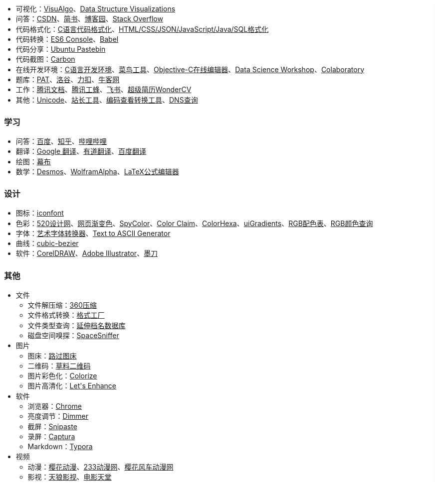   - 可视化：[VisuAlgo](https://visualgo.net/zh)、[Data Structure Visualizations](https://www.cs.usfca.edu/~galles/visualization/Algorithms.html)
- 问答：[CSDN](https://www.csdn.net/)、[简书](https://www.jianshu.com/)、[博客园](https://www.cnblogs.com/)、[Stack Overflow](https://stackoverflow.com/)
- 代码格式化：[C语言代码格式化](http://www.jsons.cn/clanformat/)、[HTML/CSS/JSON/JavaScript/Java/SQL格式化](https://tool.oschina.net/codeformat/json/)
- 代码转换：[ES6 Console](https://es6console.com/)、[Babel](https://babeljs.io/repl)
- 代码分享：[Ubuntu Pastebin](https://paste.ubuntu.com/)
- 代码截图：[Carbon](https://carbon.now.sh/)
- 在线开发环境：[C语言开发环境](https://clin.icourse163.org/)、[菜鸟工具](https://c.runoob.com/)、[Objective-C在线编辑器](http://www.dooccn.com/objective-c/)、[Data Science Workshop](https://dsw-dev.data.aliyun.com/#/)、[Colaboratory](https://colab.research.google.com/notebooks/intro.ipynb)
- 题库：[PAT](https://www.patest.cn/practice)、[洛谷](https://www.luogu.com.cn/problem/list)、[力扣](https://leetcode-cn.com/problemset/all/)、[牛客网](https://www.nowcoder.com/activity/oj)
- 工作：[腾讯文档](https://docs.qq.com/desktop/)、[腾讯工蜂](https://git.code.tencent.com/)、[飞书](https://www.feishu.cn/)、[超级简历WonderCV](https://www.wondercv.com/)
- 其他：[Unicode](https://www.compart.com/en/unicode/)、[站长工具](https://seo.chinaz.com/)、[编码查看转换工具](http://www.mytju.com/classcode/tools.asp)、[DNS查询](https://myssl.com/dns_check.html)

### 学习

- 问答：[百度](https://www.baidu.com/)、[知乎](https://www.zhihu.com/)、[哔哩哔哩](https://www.bilibili.com/)
- 翻译：[Google 翻译](https://translate.google.cn/)、[有道翻译](http://fanyi.youdao.com/)、[百度翻译](https://fanyi.baidu.com/)
- 绘图：[幕布](https://mubu.com/home)
- 数学：[Desmos](https://www.desmos.com/calculator?lang=zh-CN)、[WolframAlpha](https://www.wolframalpha.com/)、[LaTeX公式编辑器](https://www.latexlive.com/)

### 设计

- 图标：[iconfont](https://www.iconfont.cn/)
- 色彩：[520设计网](https://www.sj520.cn/)、[网页渐变色](https://www.sj520.cn/tools/jianbian3/)、[SpyColor](https://zh.spycolor.com/)、[Color Claim](https://vanschneider.com/colors)、[ColorHexa](https://www.colorhexa.com/)、[uiGradients](https://uigradients.com/)、[RGB配色表](http://www.wahart.com.hk/rgb.htm)、[RGB颜色查询](https://www.fontke.com/tool/rgb)
- 字体：[艺术字体转换器](http://www.akuziti.com/)、[Text to ASCII Generator](http://patorjk.com/software/taag/)
- 曲线：[cubic-bezier](https://cubic-bezier.com/)
- 软件：[CorelDRAW](https://www.coreldraw.com/cn/)、[Adobe Illustrator](https://www.adobe.com/cn/products/illustrator.html)、[墨刀](https://modao.cc/)

### 其他

- 文件
  - 文件解压缩：[360压缩](https://yasuo.360.cn/)
  - 文件格式转换：[格式工厂](http://www.pcgeshi.com/)
  - 文件类型查询：[延伸档名数据库](https://www.filedesc.com/zh/)
  - 磁盘空间嗅探：[SpaceSniffer](https://www.fosshub.com/SpaceSniffer.html)
- 图片
  - 图床：[路过图床](https://imgchr.com/)
  - 二维码：[草料二维码](https://cli.im/)
  - 图片彩色化：[Colorize](https://demos.algorithmia.com/colorize-photos)
  - 图片高清化：[Let's Enhance](https://letsenhance.io/)
- 软件
  - 浏览器：[Chrome](https://www.google.cn/chrome/)
  - 亮度调节：[Dimmer](https://github.com/danielng01/product-builds/tree/8498b28f9d5fade26a3263e5304072d3c877ed65/competitors/blue-light/Dimmer)
  - 截屏：[Snipaste](https://www.snipaste.com/)
  - 录屏：[Captura](https://github.com/MathewSachin/Captura)
  - Markdown：[Typora](https://typora.io/)
- 视频
  - 动漫：[樱花动漫](http://www.imomoe.la/)、[233动漫网](https://www.dm233.cc/)、[樱花风车动漫网](https://www.8666.tv/index.php)
  - 影视：[天狼影视](https://m.ttll.tv/)、[电影天堂](https://www.dytt8.net/index.htm)